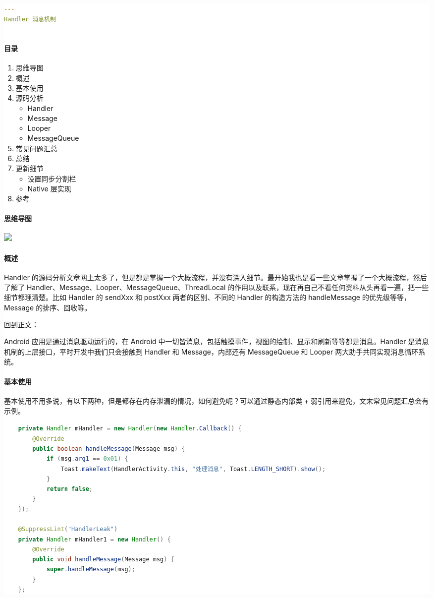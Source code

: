 ```yaml
---
Handler 消息机制
---
```


#### 目录

1. 思维导图
2. 概述
3. 基本使用
4. 源码分析
   - Handler
   - Message
   - Looper
   - MessageQueue
5. 常见问题汇总
6. 总结
7. 更新细节
   - 设置同步分割栏
   - Native 层实现
8. 参考

#### 思维导图

![](https://i.loli.net/2019/02/13/5c63b4e092887.png)

#### 概述

Handler 的源码分析文章网上太多了，但是都是掌握一个大概流程，并没有深入细节。最开始我也是看一些文章掌握了一个大概流程，然后了解了 Handler、Message、Looper、MessageQueue、ThreadLocal 的作用以及联系，现在再自己不看任何资料从头再看一遍，把一些细节都理清楚。比如 Handler 的 sendXxx 和 postXxx 两者的区别、不同的 Handler 的构造方法的 handleMessage 的优先级等等，Message 的排序、回收等。

回到正文：

Android 应用是通过消息驱动运行的，在 Android 中一切皆消息，包括触摸事件，视图的绘制、显示和刷新等等都是消息。Handler 是消息机制的上层接口，平时开发中我们只会接触到 Handler 和 Message，内部还有 MessageQueue 和 Looper 两大助手共同实现消息循环系统。

#### 基本使用

基本使用不用多说，有以下两种，但是都存在内存泄漏的情况，如何避免呢？可以通过静态内部类 + 弱引用来避免，文末常见问题汇总会有示例。

```java
    private Handler mHandler = new Handler(new Handler.Callback() {
        @Override
        public boolean handleMessage(Message msg) {
            if (msg.arg1 == 0x01) {
                Toast.makeText(HandlerActivity.this, "处理消息", Toast.LENGTH_SHORT).show();
            }
            return false;
        }
    });

    @SuppressLint("HandlerLeak")
    private Handler mHandler1 = new Handler() {
        @Override
        public void handleMessage(Message msg) {
            super.handleMessage(msg);
        }
    };
```
